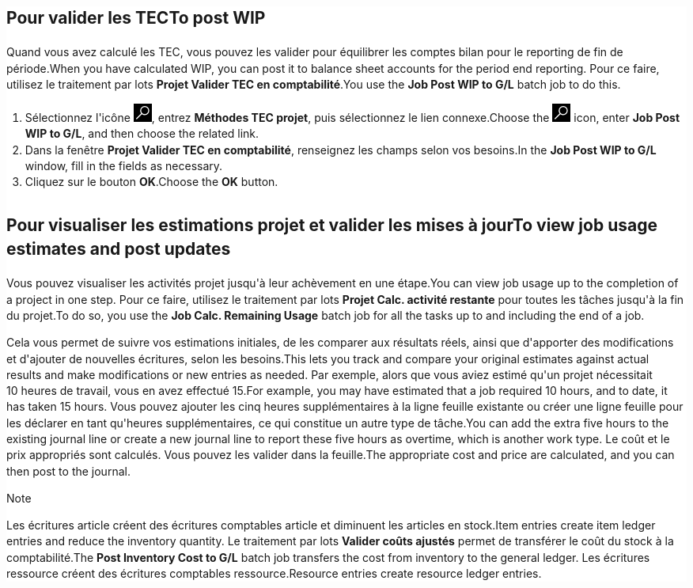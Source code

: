 ## <a name="to-post-wip"></a><span data-ttu-id="a5fd7-147">Pour valider les TEC</span><span class="sxs-lookup"><span data-stu-id="a5fd7-147">To post WIP</span></span>
<span data-ttu-id="a5fd7-148">Quand vous avez calculé les TEC, vous pouvez les valider pour équilibrer les comptes bilan pour le reporting de fin de période.</span><span class="sxs-lookup"><span data-stu-id="a5fd7-148">When you have calculated WIP, you can post it to balance sheet accounts for the period end reporting.</span></span> <span data-ttu-id="a5fd7-149">Pour ce faire, utilisez le traitement par lots **Projet Valider TEC en comptabilité**.</span><span class="sxs-lookup"><span data-stu-id="a5fd7-149">You use the **Job Post WIP to G/L** batch job to do this.</span></span>

1. <span data-ttu-id="a5fd7-150">Sélectionnez l'icône ![Page ou état pour la recherche](media/ui-search/search_small.png "Page ou état pour la recherche"), entrez **Méthodes TEC projet**, puis sélectionnez le lien connexe.</span><span class="sxs-lookup"><span data-stu-id="a5fd7-150">Choose the ![Search for Page or Report](media/ui-search/search_small.png "Search for Page or Report icon") icon, enter **Job Post WIP to G/L**, and then choose the related link.</span></span>  
2. <span data-ttu-id="a5fd7-151">Dans la fenêtre **Projet Valider TEC en comptabilité**, renseignez les champs selon vos besoins.</span><span class="sxs-lookup"><span data-stu-id="a5fd7-151">In the **Job Post WIP to G/L** window, fill in the fields as necessary.</span></span>  
3. <span data-ttu-id="a5fd7-152">Cliquez sur le bouton **OK**.</span><span class="sxs-lookup"><span data-stu-id="a5fd7-152">Choose the **OK** button.</span></span>

## <a name="to-view-job-usage-estimates-and-post-updates"></a><span data-ttu-id="a5fd7-153">Pour visualiser les estimations projet et valider les mises à jour</span><span class="sxs-lookup"><span data-stu-id="a5fd7-153">To view job usage estimates and post updates</span></span>
<span data-ttu-id="a5fd7-154">Vous pouvez visualiser les activités projet jusqu'à leur achèvement en une étape.</span><span class="sxs-lookup"><span data-stu-id="a5fd7-154">You can view job usage up to the completion of a project in one step.</span></span> <span data-ttu-id="a5fd7-155">Pour ce faire, utilisez le traitement par lots **Projet Calc. activité restante** pour toutes les tâches jusqu'à la fin du projet.</span><span class="sxs-lookup"><span data-stu-id="a5fd7-155">To do so, you use the **Job Calc. Remaining Usage** batch job for all the tasks up to and including the end of a job.</span></span>  

<span data-ttu-id="a5fd7-156">Cela vous permet de suivre vos estimations initiales, de les comparer aux résultats réels, ainsi que d'apporter des modifications et d'ajouter de nouvelles écritures, selon les besoins.</span><span class="sxs-lookup"><span data-stu-id="a5fd7-156">This lets you track and compare your original estimates against actual results and make modifications or new entries as needed.</span></span> <span data-ttu-id="a5fd7-157">Par exemple, alors que vous aviez estimé qu'un projet nécessitait 10 heures de travail, vous en avez effectué 15.</span><span class="sxs-lookup"><span data-stu-id="a5fd7-157">For example, you may have estimated that a job required 10 hours, and to date, it has taken 15 hours.</span></span> <span data-ttu-id="a5fd7-158">Vous pouvez ajouter les cinq heures supplémentaires à la ligne feuille existante ou créer une ligne feuille pour les déclarer en tant qu'heures supplémentaires, ce qui constitue un autre type de tâche.</span><span class="sxs-lookup"><span data-stu-id="a5fd7-158">You can add the extra five hours to the existing journal line or create a new journal line to report these five hours as overtime, which is another work type.</span></span> <span data-ttu-id="a5fd7-159">Le coût et le prix appropriés sont calculés. Vous pouvez les valider dans la feuille.</span><span class="sxs-lookup"><span data-stu-id="a5fd7-159">The appropriate cost and price are calculated, and you can then post to the journal.</span></span>  

> [!NOTE]  
>   <span data-ttu-id="a5fd7-160">Les écritures article créent des écritures comptables article et diminuent les articles en stock.</span><span class="sxs-lookup"><span data-stu-id="a5fd7-160">Item entries create item ledger entries and reduce the inventory quantity.</span></span> <span data-ttu-id="a5fd7-161">Le traitement par lots **Valider coûts ajustés** permet de transférer le coût du stock à la comptabilité.</span><span class="sxs-lookup"><span data-stu-id="a5fd7-161">The **Post Inventory Cost to G/L** batch job transfers the cost from inventory to the general ledger.</span></span> <span data-ttu-id="a5fd7-162">Les écritures ressource créent des écritures comptables ressource.</span><span class="sxs-lookup"><span data-stu-id="a5fd7-162">Resource entries create resource ledger entries.</span></span>  
